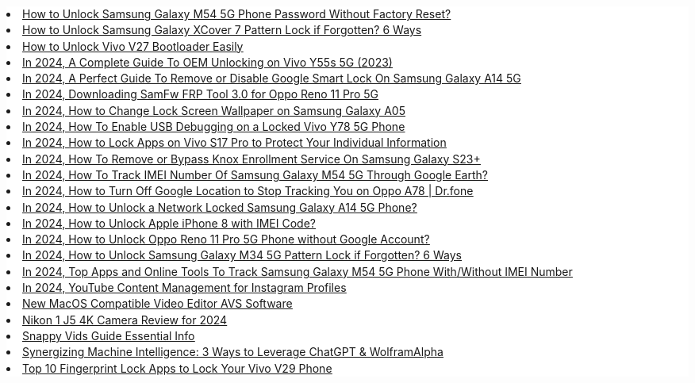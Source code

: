 <li><a href="https://android-unlock.techidaily.com/how-to-unlock-samsung-galaxy-m54-5g-phone-password-without-factory-reset-by-drfone-android/"><u>How to Unlock Samsung Galaxy M54 5G Phone Password Without Factory Reset?</u></a></li>
<li><a href="https://android-unlock.techidaily.com/how-to-unlock-samsung-galaxy-xcover-7-pattern-lock-if-forgotten-6-ways-by-drfone-android/"><u>How to Unlock Samsung Galaxy XCover 7 Pattern Lock if Forgotten? 6 Ways</u></a></li>
<li><a href="https://android-unlock.techidaily.com/how-to-unlock-vivo-v27-bootloader-easily-by-drfone-android/"><u>How to Unlock Vivo V27 Bootloader Easily</u></a></li>
<li><a href="https://android-unlock.techidaily.com/in-2024-a-complete-guide-to-oem-unlocking-on-vivo-y55s-5g-2023-by-drfone-android/"><u>In 2024, A Complete Guide To OEM Unlocking on Vivo Y55s 5G (2023)</u></a></li>
<li><a href="https://android-unlock.techidaily.com/in-2024-a-perfect-guide-to-remove-or-disable-google-smart-lock-on-samsung-galaxy-a14-5g-by-drfone-android/"><u>In 2024, A Perfect Guide To Remove or Disable Google Smart Lock On Samsung Galaxy A14 5G</u></a></li>
<li><a href="https://android-unlock.techidaily.com/in-2024-downloading-samfw-frp-tool-30-for-oppo-reno-11-pro-5g-by-drfone-android/"><u>In 2024, Downloading SamFw FRP Tool 3.0 for Oppo Reno 11 Pro 5G</u></a></li>
<li><a href="https://android-unlock.techidaily.com/in-2024-how-to-change-lock-screen-wallpaper-on-samsung-galaxy-a05-by-drfone-android/"><u>In 2024, How to Change Lock Screen Wallpaper on Samsung Galaxy A05</u></a></li>
<li><a href="https://android-unlock.techidaily.com/in-2024-how-to-enable-usb-debugging-on-a-locked-vivo-y78-5g-phone-by-drfone-android/"><u>In 2024, How To Enable USB Debugging on a Locked Vivo Y78 5G Phone</u></a></li>
<li><a href="https://android-unlock.techidaily.com/in-2024-how-to-lock-apps-on-vivo-s17-pro-to-protect-your-individual-information-by-drfone-android/"><u>In 2024, How to Lock Apps on Vivo S17 Pro to Protect Your Individual Information</u></a></li>
<li><a href="https://android-unlock.techidaily.com/in-2024-how-to-remove-or-bypass-knox-enrollment-service-on-samsung-galaxy-s23plus-by-drfone-android/"><u>In 2024, How To Remove or Bypass Knox Enrollment Service On Samsung Galaxy S23+</u></a></li>
<li><a href="https://android-unlock.techidaily.com/in-2024-how-to-track-imei-number-of-samsung-galaxy-m54-5g-through-google-earth-by-drfone-android/"><u>In 2024, How To Track IMEI Number Of Samsung Galaxy M54 5G Through Google Earth?</u></a></li>
<li><a href="https://android-location-track.techidaily.com/in-2024-how-to-turn-off-google-location-to-stop-tracking-you-on-oppo-a78-drfone-by-drfone-virtual-android/"><u>In 2024, How to Turn Off Google Location to Stop Tracking You on Oppo A78 | Dr.fone</u></a></li>
<li><a href="https://android-unlock.techidaily.com/in-2024-how-to-unlock-a-network-locked-samsung-galaxy-a14-5g-phone-by-drfone-android/"><u>In 2024, How to Unlock a Network Locked Samsung Galaxy A14 5G Phone?</u></a></li>
<li><a href="https://sim-unlock.techidaily.com/in-2024-how-to-unlock-apple-iphone-8-with-imei-code-by-drfone-ios/"><u>In 2024, How to Unlock Apple iPhone 8 with IMEI Code?</u></a></li>
<li><a href="https://android-unlock.techidaily.com/in-2024-how-to-unlock-oppo-reno-11-pro-5g-phone-without-google-account-by-drfone-android/"><u>In 2024, How to Unlock Oppo Reno 11 Pro 5G Phone without Google Account?</u></a></li>
<li><a href="https://android-unlock.techidaily.com/in-2024-how-to-unlock-samsung-galaxy-m34-5g-pattern-lock-if-forgotten-6-ways-by-drfone-android/"><u>In 2024, How to Unlock Samsung Galaxy M34 5G Pattern Lock if Forgotten? 6 Ways</u></a></li>
<li><a href="https://android-unlock.techidaily.com/in-2024-top-apps-and-online-tools-to-track-samsung-galaxy-m54-5g-phone-withwithout-imei-number-by-drfone-android/"><u>In 2024, Top Apps and Online Tools To Track Samsung Galaxy M54 5G Phone With/Without IMEI Number</u></a></li>
<li><a href="https://facebook-video-footage.techidaily.com/in-2024-youtube-content-management-for-instagram-profiles/"><u>In 2024, YouTube Content Management for Instagram Profiles</u></a></li>
<li><a href="https://smart-video-editing.techidaily.com/new-macos-compatible-video-editor-avs-software/"><u>New MacOS Compatible Video Editor AVS Software</u></a></li>
<li><a href="https://extra-support.techidaily.com/nikon-1-j5-4k-camera-review-for-2024/"><u>Nikon 1 J5 4K Camera Review for 2024</u></a></li>
<li><a href="https://youtube-video-recordings.techidaily.com/snappy-vids-guide-essential-info/"><u>Snappy Vids Guide  Essential Info</u></a></li>
<li><a href="https://tech-hub.techidaily.com/synergizing-machine-intelligence-3-ways-to-leverage-chatgpt-and-wolframalpha/"><u>Synergizing Machine Intelligence: 3 Ways to Leverage ChatGPT & WolframAlpha</u></a></li>
<li><a href="https://android-unlock.techidaily.com/top-10-fingerprint-lock-apps-to-lock-your-vivo-v29-phone-by-drfone-android/"><u>Top 10 Fingerprint Lock Apps to Lock Your Vivo V29 Phone</u></a></li>